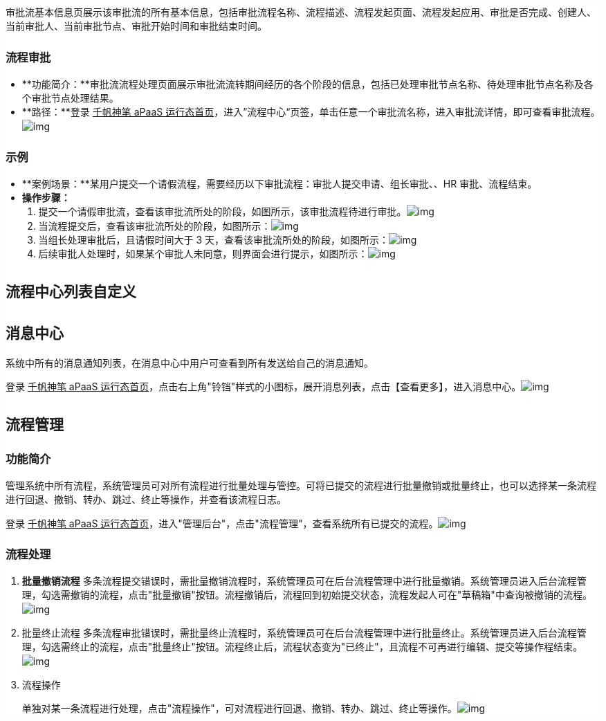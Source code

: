 审批流基本信息页展示该审批流的所有基本信息，包括审批流程名称、流程描述、流程发起页面、流程发起应用、审批是否完成、创建人、当前审批人、当前审批节点、审批开始时间和审批结束时间。

### **流程审批**

- **功能简介：**审批流流程处理页面展示审批流流转期间经历的各个阶段的信息，包括已处理审批节点名称、待处理审批节点名称及各个审批节点处理结果。
- **路径：**登录 [千帆神笔 aPaaS 运行态首页](https://apaas.cloud.tencent.com/)，进入”流程中心“页签，单击任意一个审批流名称，进入审批流详情，即可查看审批流程。![img](https://qcloudimg.tencent-cloud.cn/raw/218037ebbcfb9a37866460a2df2c3737.png)

### 示例

- **案例场景：**某用户提交一个请假流程，需要经历以下审批流程：审批人提交申请、组长审批、、HR 审批、流程结束。
- **操作步骤：**
  1.  提交一个请假审批流，查看该审批流所处的阶段，如图所示，该审批流程待进行审批。![img](https://qcloudimg.tencent-cloud.cn/raw/8476f928d4512394e0645524cdf34c31.png)
  2.  当流程提交后，查看该审批流所处的阶段，如图所示：![img](https://qcloudimg.tencent-cloud.cn/raw/9256b2a37f81d2e0e7292d66bf492016.png)
  3.  当组长处理审批后，且请假时间大于 3 天，查看该审批流所处的阶段，如图所示：![img](https://qcloudimg.tencent-cloud.cn/raw/7188b91cfd6fca60027e75aee2e54d09.png)
  4.  后续审批人处理时，如果某个审批人未同意，则界面会进行提示，如图所示：![img](https://qcloudimg.tencent-cloud.cn/raw/3652496ee116fbc4bb8985b280a7e10c.png)

## **流程中心列表自定义**



## 消息中心

系统中所有的消息通知列表，在消息中心中用户可查看到所有发送给自己的消息通知。

登录 [千帆神笔 aPaaS 运行态首页](https://apaas.cloud.tencent.com/)，点击右上角"铃铛"样式的小图标，展开消息列表，点击【查看更多】，进入消息中心。![img](https://qcloudimg.tencent-cloud.cn/raw/5d2f3865f99d622156ec5a579ee013ba.png)

## 流程管理

### 功能简介

管理系统中所有流程，系统管理员可对所有流程进行批量处理与管控。可将已提交的流程进行批量撤销或批量终止，也可以选择某一条流程进行回退、撤销、转办、跳过、终止等操作，并查看该流程日志。

登录 [千帆神笔 aPaaS 运行态首页](https://apaas.cloud.tencent.com/)，进入"管理后台"，点击"流程管理"，查看系统所有已提交的流程。![img](https://qcloudimg.tencent-cloud.cn/raw/ce018006dd66ea816a7d3ceaa18a3b40.png)

### 流程处理

1. **批量撤销流程**
   多条流程提交错误时，需批量撤销流程时，系统管理员可在后台流程管理中进行批量撤销。系统管理员进入后台流程管理，勾选需撤销的流程，点击"批量撤销"按钮。流程撤销后，流程回到初始提交状态，流程发起人可在"草稿箱"中查询被撤销的流程。![img](https://qcloudimg.tencent-cloud.cn/raw/85af565859e03bd26fc8d85c902a4724.png)

2. 批量终止流程
   多条流程审批错误时，需批量终止流程时，系统管理员可在后台流程管理中进行批量终止。系统管理员进入后台流程管理，勾选需终止的流程，点击"批量终止"按钮。流程终止后，流程状态变为"已终止"，且流程不可再进行编辑、提交等操作程结束。![img](https://qcloudimg.tencent-cloud.cn/raw/e65ddeb48965322a52d9f46b5b5c4b5b.png)

3. 流程操作

   单独对某一条流程进行处理，点击"流程操作"，可对流程进行回退、撤销、转办、跳过、终止等操作。![img](https://qcloudimg.tencent-cloud.cn/raw/26862d7bad780567ff8ebaf01fd9373f.png)
